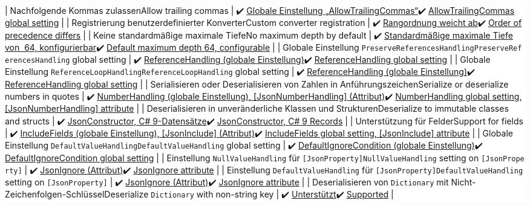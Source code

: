 | <span data-ttu-id="d6051-143">Nachfolgende Kommas zulassen</span><span class="sxs-lookup"><span data-stu-id="d6051-143">Allow trailing commas</span></span>                                 | <span data-ttu-id="d6051-144">✔️ [Globale Einstellung „AllowTrailingCommas“](#trailing-commas)</span><span class="sxs-lookup"><span data-stu-id="d6051-144">✔️ [AllowTrailingCommas global setting](#trailing-commas)</span></span> |
| <span data-ttu-id="d6051-145">Registrierung benutzerdefinierter Konverter</span><span class="sxs-lookup"><span data-stu-id="d6051-145">Custom converter registration</span></span>                         | <span data-ttu-id="d6051-146">✔️ [Rangordnung weicht ab](#converter-registration-precedence)</span><span class="sxs-lookup"><span data-stu-id="d6051-146">✔️ [Order of precedence differs](#converter-registration-precedence)</span></span> |
| <span data-ttu-id="d6051-147">Keine standardmäßige maximale Tiefe</span><span class="sxs-lookup"><span data-stu-id="d6051-147">No maximum depth by default</span></span>                           | <span data-ttu-id="d6051-148">✔️ [Standardmäßige maximale Tiefe von  64, konfigurierbar](#maximum-depth)</span><span class="sxs-lookup"><span data-stu-id="d6051-148">✔️ [Default maximum depth 64, configurable](#maximum-depth)</span></span> |
| <span data-ttu-id="d6051-149">Globale Einstellung `PreserveReferencesHandling`</span><span class="sxs-lookup"><span data-stu-id="d6051-149">`PreserveReferencesHandling` global setting</span></span>           | <span data-ttu-id="d6051-150">✔️ [ReferenceHandling (globale Einstellung)](#preserve-object-references-and-handle-loops)</span><span class="sxs-lookup"><span data-stu-id="d6051-150">✔️ [ReferenceHandling global setting](#preserve-object-references-and-handle-loops)</span></span> |
| <span data-ttu-id="d6051-151">Globale Einstellung `ReferenceLoopHandling`</span><span class="sxs-lookup"><span data-stu-id="d6051-151">`ReferenceLoopHandling` global setting</span></span>                | <span data-ttu-id="d6051-152">✔️ [ReferenceHandling (globale Einstellung)](#preserve-object-references-and-handle-loops)</span><span class="sxs-lookup"><span data-stu-id="d6051-152">✔️ [ReferenceHandling global setting](#preserve-object-references-and-handle-loops)</span></span> |
| <span data-ttu-id="d6051-153">Serialisieren oder Deserialisieren von Zahlen in Anführungszeichen</span><span class="sxs-lookup"><span data-stu-id="d6051-153">Serialize or deserialize numbers in quotes</span></span>            | <span data-ttu-id="d6051-154">✔️ [NumberHandling (globale Einstellung), [JsonNumberHandling] (Attribut)](#allow-or-write-numbers-in-quotes)</span><span class="sxs-lookup"><span data-stu-id="d6051-154">✔️ [NumberHandling global setting, [JsonNumberHandling] attribute](#allow-or-write-numbers-in-quotes)</span></span> |
| <span data-ttu-id="d6051-155">Deserialisieren in unveränderliche Klassen und Strukturen</span><span class="sxs-lookup"><span data-stu-id="d6051-155">Deserialize to immutable classes and structs</span></span>          | <span data-ttu-id="d6051-156">✔️ [JsonConstructor, C# 9-Datensätze](#deserialize-to-immutable-classes-and-structs)</span><span class="sxs-lookup"><span data-stu-id="d6051-156">✔️ [JsonConstructor, C# 9 Records](#deserialize-to-immutable-classes-and-structs)</span></span> |
| <span data-ttu-id="d6051-157">Unterstützung für Felder</span><span class="sxs-lookup"><span data-stu-id="d6051-157">Support for fields</span></span>                                    | <span data-ttu-id="d6051-158">✔️ [IncludeFields (globale Einstellung), [JsonInclude] (Attribut)](#public-and-non-public-fields)</span><span class="sxs-lookup"><span data-stu-id="d6051-158">✔️ [IncludeFields global setting, [JsonInclude] attribute](#public-and-non-public-fields)</span></span> |
| <span data-ttu-id="d6051-159">Globale Einstellung `DefaultValueHandling`</span><span class="sxs-lookup"><span data-stu-id="d6051-159">`DefaultValueHandling` global setting</span></span>                 | <span data-ttu-id="d6051-160">✔️ [DefaultIgnoreCondition (globale Einstellung)](#conditionally-ignore-a-property)</span><span class="sxs-lookup"><span data-stu-id="d6051-160">✔️ [DefaultIgnoreCondition global setting](#conditionally-ignore-a-property)</span></span> |
| <span data-ttu-id="d6051-161">Einstellung `NullValueHandling` für `[JsonProperty]`</span><span class="sxs-lookup"><span data-stu-id="d6051-161">`NullValueHandling` setting on `[JsonProperty]`</span></span>       | <span data-ttu-id="d6051-162">✔️ [JsonIgnore (Attribut)](#conditionally-ignore-a-property)</span><span class="sxs-lookup"><span data-stu-id="d6051-162">✔️ [JsonIgnore attribute](#conditionally-ignore-a-property)</span></span>  |
| <span data-ttu-id="d6051-163">Einstellung `DefaultValueHandling` für `[JsonProperty]`</span><span class="sxs-lookup"><span data-stu-id="d6051-163">`DefaultValueHandling` setting on `[JsonProperty]`</span></span>    | <span data-ttu-id="d6051-164">✔️ [JsonIgnore (Attribut)](#conditionally-ignore-a-property)</span><span class="sxs-lookup"><span data-stu-id="d6051-164">✔️ [JsonIgnore attribute](#conditionally-ignore-a-property)</span></span>  |
| <span data-ttu-id="d6051-165">Deserialisieren von `Dictionary` mit Nicht-Zeichenfolgen-Schlüssel</span><span class="sxs-lookup"><span data-stu-id="d6051-165">Deserialize `Dictionary` with non-string key</span></span>          | <span data-ttu-id="d6051-166">✔️ [Unterstützt](#dictionary-with-non-string-key)</span><span class="sxs-lookup"><span data-stu-id="d6051-166">✔️ [Supported](#dictionary-with-non-string-key)</span></span> |